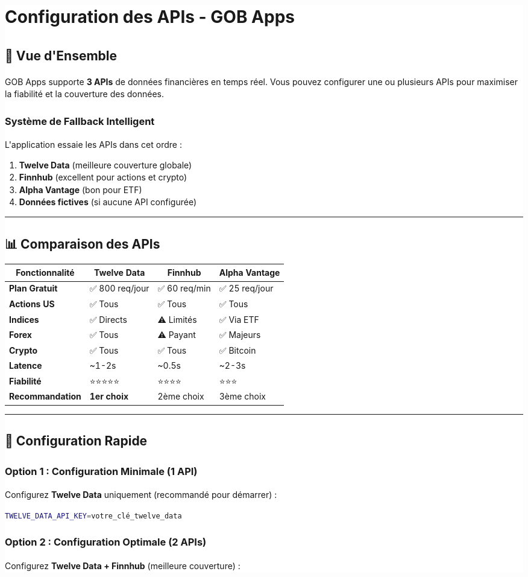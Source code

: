 # Configuration des APIs - GOB Apps

## 🎯 Vue d'Ensemble

GOB Apps supporte **3 APIs** de données financières en temps réel. Vous pouvez configurer une ou plusieurs APIs pour maximiser la fiabilité et la couverture des données.

### **Système de Fallback Intelligent**

L'application essaie les APIs dans cet ordre :
1. **Twelve Data** (meilleure couverture globale)
2. **Finnhub** (excellent pour actions et crypto)
3. **Alpha Vantage** (bon pour ETF)
4. **Données fictives** (si aucune API configurée)

---

## 📊 Comparaison des APIs

| Fonctionnalité | Twelve Data | Finnhub | Alpha Vantage |
|----------------|-------------|---------|---------------|
| **Plan Gratuit** | ✅ 800 req/jour | ✅ 60 req/min | ✅ 25 req/jour |
| **Actions US** | ✅ Tous | ✅ Tous | ✅ Tous |
| **Indices** | ✅ Directs | ⚠️ Limités | ✅ Via ETF |
| **Forex** | ✅ Tous | ⚠️ Payant | ✅ Majeurs |
| **Crypto** | ✅ Tous | ✅ Tous | ✅ Bitcoin |
| **Latence** | ~1-2s | ~0.5s | ~2-3s |
| **Fiabilité** | ⭐⭐⭐⭐⭐ | ⭐⭐⭐⭐ | ⭐⭐⭐ |
| **Recommandation** | **1er choix** | 2ème choix | 3ème choix |

---

## 🚀 Configuration Rapide

### **Option 1 : Configuration Minimale (1 API)**

Configurez **Twelve Data** uniquement (recommandé pour démarrer) :

```bash
TWELVE_DATA_API_KEY=votre_clé_twelve_data
```

### **Option 2 : Configuration Optimale (2 APIs)**

Configurez **Twelve Data + Finnhub** (meilleure couverture) :
